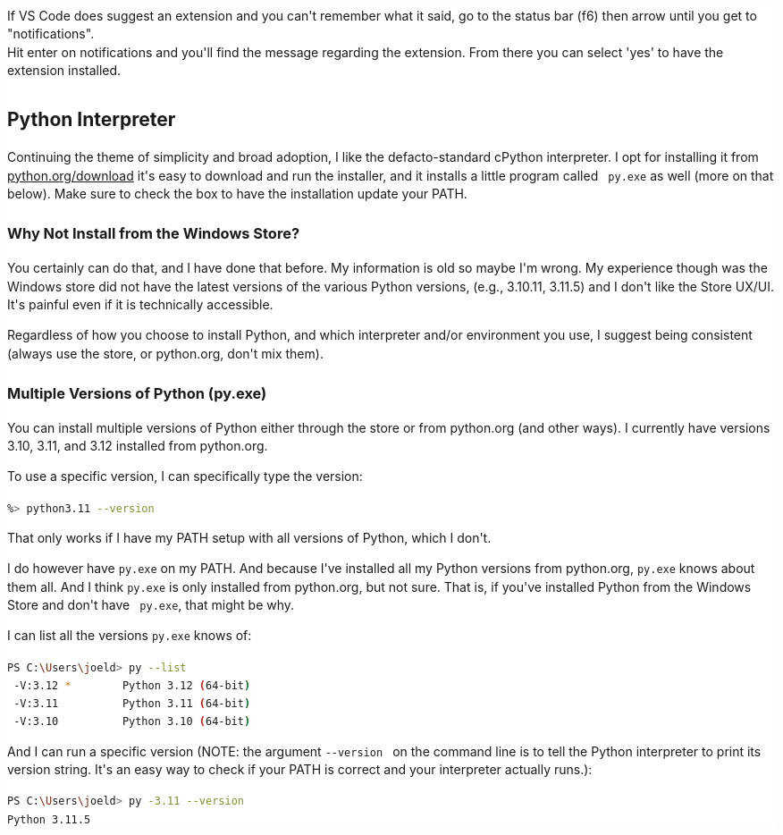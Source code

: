 If VS Code does suggest an extension and you can't remember what it said,
go to the status bar (f6) then arrow until you get to "notifications".  
Hit enter on notifications and you'll find the message regarding the extension.
From there you can select 'yes' to have the extension installed.

## Python Interpreter

Continuing the theme of simplicity and broad adoption, I like the defacto-standard cPython interpreter.
I opt for installing it from 
[python.org/download](https://python.org/download)
it's easy to download and run the installer, 
and it installs a little program called ``` py.exe``` as well (more on that below).
Make sure to check the box to have the installation update your PATH.

### Why Not Install from the Windows Store?

You certainly can do that, and I have done that before.
My information is old so maybe I'm wrong.
My experience though was the Windows store did not have the latest versions of the various Python versions,
(e.g., 3.10.11, 3.11.5)
and I don't like the Store UX/UI.  It's painful even if it is technically accessible.

Regardless of how you choose to install Python, and which interpreter and/or environment you use,
I suggest being consistent (always use the store, or python.org, don't mix them). 

### Multiple Versions of Python (py.exe)

You can install multiple versions of Python either through the store or from python.org (and other ways).
I currently have versions 3.10, 3.11, and 3.12 installed from python.org.

To use a specific version, I can specifically type the version:
``` bash
%> python3.11 --version 
```
That only works if I have my PATH setup with all versions of Python, which I don't.

I do however have ``` py.exe ``` on my PATH.
And because I've installed all my Python versions from python.org, ``` py.exe ``` knows about them all.
And I think ``` py.exe ``` is only installed from python.org, but not sure.
That is, if you've installed Python from the Windows Store and don't have ``` py.exe```, that might be why.

I can list all the versions ``` py.exe ``` knows of:
``` bash 
PS C:\Users\joeld> py --list
 -V:3.12 *        Python 3.12 (64-bit)
 -V:3.11          Python 3.11 (64-bit)
 -V:3.10          Python 3.10 (64-bit)
```
And I can run a specific version
(NOTE: the argument ```--version ``` on the command line is to tell the Python interpreter to print its version string.
It's an easy way to check if your PATH is correct and your interpreter actually runs.):
``` bash 
PS C:\Users\joeld> py -3.11 --version
Python 3.11.5
```
